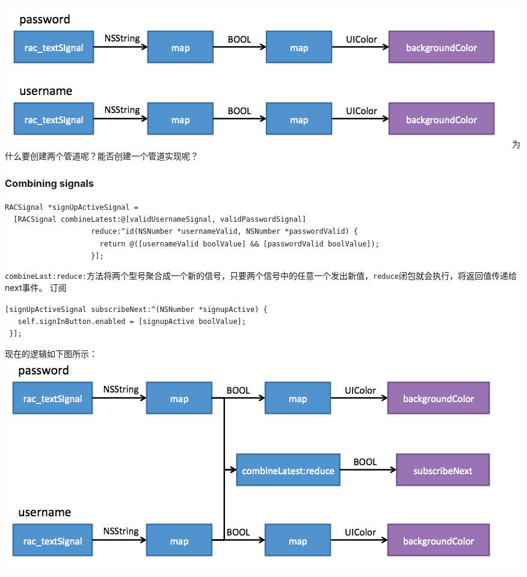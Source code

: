 ![](../resources/TextFieldValidPipeline.png)
为什么要创建两个管道呢？能否创建一个管道实现呢？

### Combining signals

```objc
RACSignal *signUpActiveSignal =
  [RACSignal combineLatest:@[validUsernameSignal, validPasswordSignal]
                    reduce:^id(NSNumber *usernameValid, NSNumber *passwordValid) {
                      return @([usernameValid boolValue] && [passwordValid boolValue]);
                    }];

```
`combineLast:reduce:`方法将两个型号聚合成一个新的信号，只要两个信号中的任意一个发出新值，`reduce`闭包就会执行，将返回值传递给next事件。
订阅
```objc
[signUpActiveSignal subscribeNext:^(NSNumber *signupActive) {
   self.signInButton.enabled = [signupActive boolValue];
 }];
```
现在的逻辑如下图所示：
![](../resources/CombinePipeline.png)
